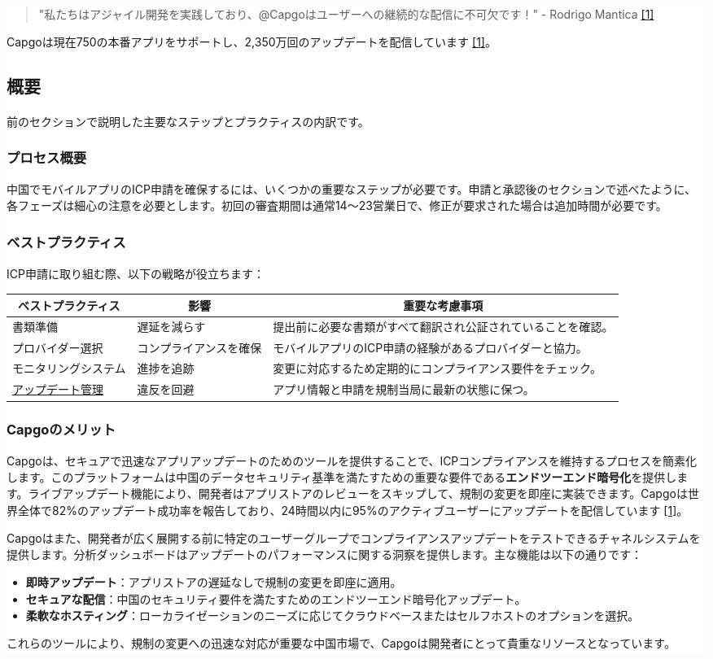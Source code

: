 > "私たちはアジャイル開発を実践しており、@Capgoはユーザーへの継続的な配信に不可欠です！" - Rodrigo Mantica [\[1\]](https://capgo.app/)

Capgoは現在750の本番アプリをサポートし、2,350万回のアップデートを配信しています [\[1\]](https://capgo.app/)。

## 概要

前のセクションで説明した主要なステップとプラクティスの内訳です。

### プロセス概要

中国でモバイルアプリのICP申請を確保するには、いくつかの重要なステップが必要です。申請と承認後のセクションで述べたように、各フェーズは細心の注意を必要とします。初回の審査期間は通常14～23営業日で、修正が要求された場合は追加時間が必要です。

### ベストプラクティス

ICP申請に取り組む際、以下の戦略が役立ちます：

| ベストプラクティス | 影響 | 重要な考慮事項 |
| --- | --- | --- |
| 書類準備 | 遅延を減らす | 提出前に必要な書類がすべて翻訳され公証されていることを確認。 |
| プロバイダー選択 | コンプライアンスを確保 | モバイルアプリのICP申請の経験があるプロバイダーと協力。 |
| モニタリングシステム | 進捗を追跡 | 変更に対応するため定期的にコンプライアンス要件をチェック。 |
| [アップデート管理](https://capgo.app/docs/plugin/cloud-mode/manual-update/) | 違反を回避 | アプリ情報と申請を規制当局に最新の状態に保つ。 |

### Capgoのメリット

Capgoは、セキュアで迅速なアプリアップデートのためのツールを提供することで、ICPコンプライアンスを維持するプロセスを簡素化します。このプラットフォームは中国のデータセキュリティ基準を満たすための重要な要件である**エンドツーエンド暗号化**を提供します。ライブアップデート機能により、開発者はアプリストアのレビューをスキップして、規制の変更を即座に実装できます。Capgoは世界全体で82%のアップデート成功率を報告しており、24時間以内に95%のアクティブユーザーにアップデートを配信しています [\[1\]](https://capgo.app/)。

Capgoはまた、開発者が広く展開する前に特定のユーザーグループでコンプライアンスアップデートをテストできるチャネルシステムを提供します。分析ダッシュボードはアップデートのパフォーマンスに関する洞察を提供します。主な機能は以下の通りです：

-   **即時アップデート**：アプリストアの遅延なしで規制の変更を即座に適用。
-   **セキュアな配信**：中国のセキュリティ要件を満たすためのエンドツーエンド暗号化アップデート。
-   **柔軟なホスティング**：ローカライゼーションのニーズに応じてクラウドベースまたはセルフホストのオプションを選択。

これらのツールにより、規制の変更への迅速な対応が重要な中国市場で、Capgoは開発者にとって貴重なリソースとなっています。
